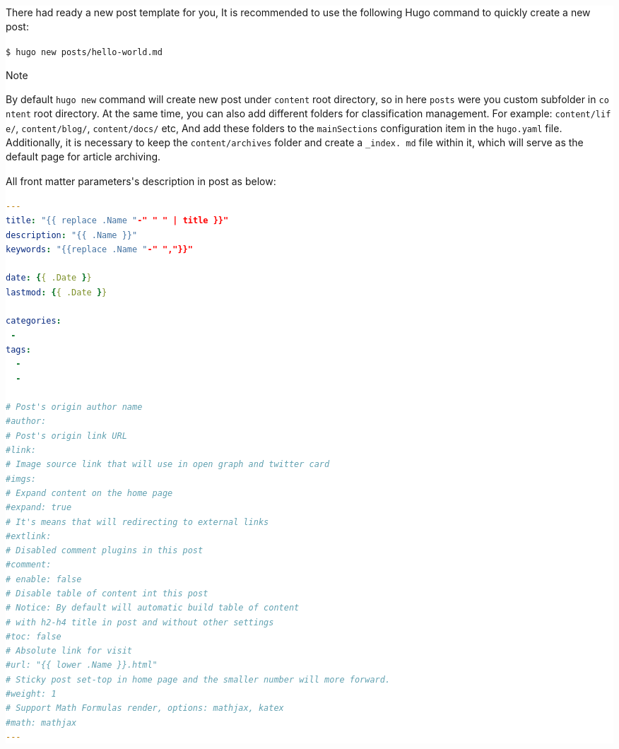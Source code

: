 There had ready a new post template for you,  It is recommended to use the following Hugo command to quickly create a new post:

```sh
$ hugo new posts/hello-world.md
```

> [!NOTE]
> By default `hugo new` command will create new post under `content` root directory, so in here `posts` were you custom subfolder in `content` root directory.
> At the same time, you can also add different folders for classification management. For example: `content/life/`, `content/blog/`, `content/docs/` etc,
> And add these folders to the `mainSections` configuration item in the `hugo.yaml` file.
> Additionally, it is necessary to keep the `content/archives` folder and create a `_index. md` file within it, which will serve as the default page for article archiving.

All front matter parameters's description in post as below:

```yml
---
title: "{{ replace .Name "-" " " | title }}"
description: "{{ .Name }}"
keywords: "{{replace .Name "-" ","}}"

date: {{ .Date }}
lastmod: {{ .Date }}

categories:
 -
tags:
  -
  -

# Post's origin author name
#author:
# Post's origin link URL
#link:
# Image source link that will use in open graph and twitter card
#imgs:
# Expand content on the home page
#expand: true
# It's means that will redirecting to external links
#extlink:
# Disabled comment plugins in this post
#comment:
# enable: false
# Disable table of content int this post
# Notice: By default will automatic build table of content 
# with h2-h4 title in post and without other settings
#toc: false
# Absolute link for visit
#url: "{{ lower .Name }}.html"
# Sticky post set-top in home page and the smaller number will more forward.
#weight: 1
# Support Math Formulas render, options: mathjax, katex
#math: mathjax
---
```
